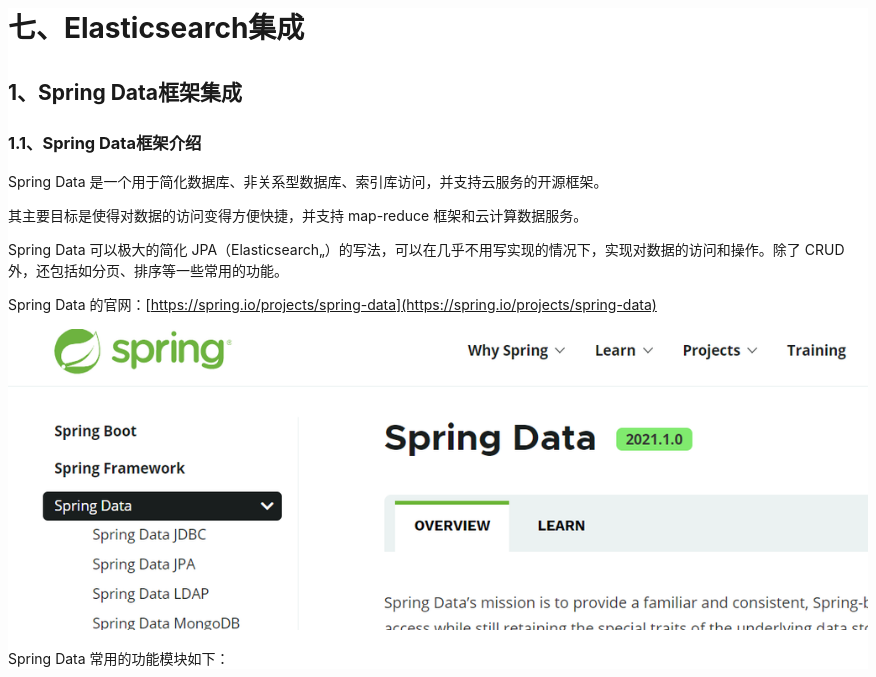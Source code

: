 # 七、Elasticsearch集成

## 1、Spring Data框架集成


### 1.1、Spring Data框架介绍


Spring Data 是一个用于简化数据库、非关系型数据库、索引库访问，并支持云服务的开源框架。



其主要目标是使得对数据的访问变得方便快捷，并支持 map-reduce 框架和云计算数据服务。



Spring Data 可以极大的简化 JPA（Elasticsearch„）的写法，可以在几乎不用写实现的情况下，实现对数据的访问和操作。除了 CRUD 外，还包括如分页、排序等一些常用的功能。



Spring Data 的官网：[https://spring.io/projects/spring-data](https://spring.io/projects/spring-data)



![image-20220103204528642.png](./img/TtWmNstIotri3ZHj/1641224266865-696c0ec7-a88f-4a70-b0ee-878819d5e57d-153302.png)



Spring Data 常用的功能模块如下：



